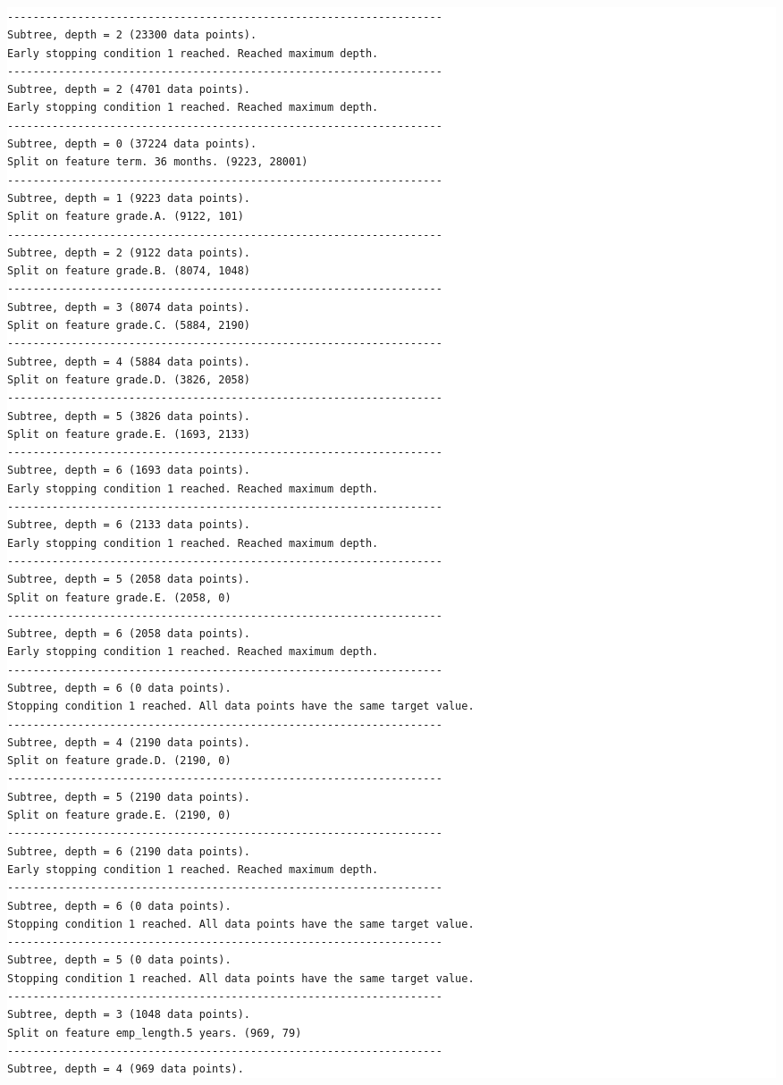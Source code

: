     --------------------------------------------------------------------
    Subtree, depth = 2 (23300 data points).
    Early stopping condition 1 reached. Reached maximum depth.
    --------------------------------------------------------------------
    Subtree, depth = 2 (4701 data points).
    Early stopping condition 1 reached. Reached maximum depth.
    --------------------------------------------------------------------
    Subtree, depth = 0 (37224 data points).
    Split on feature term. 36 months. (9223, 28001)
    --------------------------------------------------------------------
    Subtree, depth = 1 (9223 data points).
    Split on feature grade.A. (9122, 101)
    --------------------------------------------------------------------
    Subtree, depth = 2 (9122 data points).
    Split on feature grade.B. (8074, 1048)
    --------------------------------------------------------------------
    Subtree, depth = 3 (8074 data points).
    Split on feature grade.C. (5884, 2190)
    --------------------------------------------------------------------
    Subtree, depth = 4 (5884 data points).
    Split on feature grade.D. (3826, 2058)
    --------------------------------------------------------------------
    Subtree, depth = 5 (3826 data points).
    Split on feature grade.E. (1693, 2133)
    --------------------------------------------------------------------
    Subtree, depth = 6 (1693 data points).
    Early stopping condition 1 reached. Reached maximum depth.
    --------------------------------------------------------------------
    Subtree, depth = 6 (2133 data points).
    Early stopping condition 1 reached. Reached maximum depth.
    --------------------------------------------------------------------
    Subtree, depth = 5 (2058 data points).
    Split on feature grade.E. (2058, 0)
    --------------------------------------------------------------------
    Subtree, depth = 6 (2058 data points).
    Early stopping condition 1 reached. Reached maximum depth.
    --------------------------------------------------------------------
    Subtree, depth = 6 (0 data points).
    Stopping condition 1 reached. All data points have the same target value.
    --------------------------------------------------------------------
    Subtree, depth = 4 (2190 data points).
    Split on feature grade.D. (2190, 0)
    --------------------------------------------------------------------
    Subtree, depth = 5 (2190 data points).
    Split on feature grade.E. (2190, 0)
    --------------------------------------------------------------------
    Subtree, depth = 6 (2190 data points).
    Early stopping condition 1 reached. Reached maximum depth.
    --------------------------------------------------------------------
    Subtree, depth = 6 (0 data points).
    Stopping condition 1 reached. All data points have the same target value.
    --------------------------------------------------------------------
    Subtree, depth = 5 (0 data points).
    Stopping condition 1 reached. All data points have the same target value.
    --------------------------------------------------------------------
    Subtree, depth = 3 (1048 data points).
    Split on feature emp_length.5 years. (969, 79)
    --------------------------------------------------------------------
    Subtree, depth = 4 (969 data points).